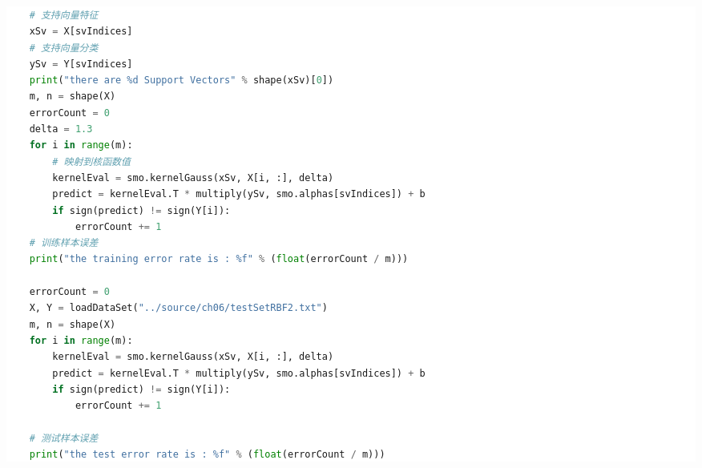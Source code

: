 ```python
    # 支持向量特征
    xSv = X[svIndices]
    # 支持向量分类
    ySv = Y[svIndices]
    print("there are %d Support Vectors" % shape(xSv)[0])
    m, n = shape(X)
    errorCount = 0
    delta = 1.3
    for i in range(m):
        # 映射到核函数值
        kernelEval = smo.kernelGauss(xSv, X[i, :], delta)
        predict = kernelEval.T * multiply(ySv, smo.alphas[svIndices]) + b
        if sign(predict) != sign(Y[i]):
            errorCount += 1
    # 训练样本误差
    print("the training error rate is : %f" % (float(errorCount / m)))

    errorCount = 0
    X, Y = loadDataSet("../source/ch06/testSetRBF2.txt")
    m, n = shape(X)
    for i in range(m):
        kernelEval = smo.kernelGauss(xSv, X[i, :], delta)
        predict = kernelEval.T * multiply(ySv, smo.alphas[svIndices]) + b
        if sign(predict) != sign(Y[i]):
            errorCount += 1

    # 测试样本误差
    print("the test error rate is : %f" % (float(errorCount / m)))
```
[href1]: https://pan.baidu.com/s/1Gc7BDmNyBfGQlfVvhzyZFw
[href2]: /2019/04/10/ml-svm-smo/

[img1]: /images/post/ml/svm-test-set.jpg
[img2]: /images/post/ml/svm-test.jpg